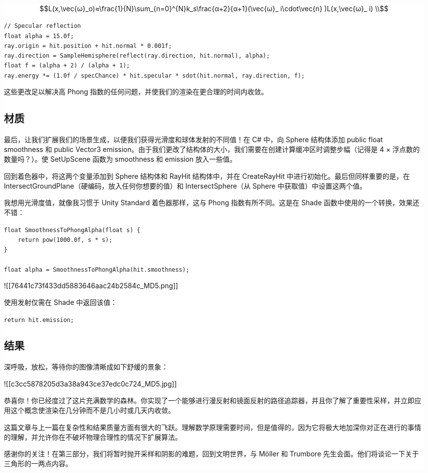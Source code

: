 $$L(x,\vec{ω}_o)≈\frac{1}{N}\sum_{n=0}^{N}k_s\frac{α+2}{α+1}(\vec{ω}_ i\cdot\vec{n} )L(x,\vec{ω}_ i) \\$$

```
// Specular reflection
float alpha = 15.0f;
ray.origin = hit.position + hit.normal * 0.001f;
ray.direction = SampleHemisphere(reflect(ray.direction, hit.normal), alpha);
float f = (alpha + 2) / (alpha + 1);
ray.energy *= (1.0f / specChance) * hit.specular * sdot(hit.normal, ray.direction, f);
```

这些更改足以解决高 Phong 指数的任何问题，并使我们的渲染在更合理的时间内收敛。

## 材质

最后，让我们扩展我们的场景生成，以便我们获得光滑度和球体发射的不同值！在 C# 中，向 Sphere 结构体添加 public float smoothness 和 public Vector3 emission。由于我们更改了结构体的大小，我们需要在创建计算缓冲区时调整步幅（记得是 4 × 浮点数的数量吗？）。使 SetUpScene 函数为 smoothness 和 emission 放入一些值。

回到着色器中，将这两个变量添加到 Sphere 结构体和 RayHit 结构体中，并在 CreateRayHit 中进行初始化。最后但同样重要的是，在 IntersectGroundPlane（硬编码，放入任何你想要的值）和 IntersectSphere（从 Sphere 中获取值）中设置这两个值。

我想用光滑度值，就像我习惯于 Unity Standard 着色器那样，这与 Phong 指数有所不同。这是在 Shade 函数中使用的一个转换，效果还不错：

```
float SmoothnessToPhongAlpha(float s) {
    return pow(1000.0f, s * s);
}

float alpha = SmoothnessToPhongAlpha(hit.smoothness);
```

![[76441c73f433dd5883646aac24b2584c_MD5.png]]

使用发射仅需在 Shade 中返回该值：

```
return hit.emission;
```

## 结果

深呼吸，放松，等待你的图像清晰成如下舒缓的景象：

![[c3cc5878205d3a38a943ce37edc0c724_MD5.jpg]]

恭喜你！你已经度过了这片充满数学的森林。你实现了一个能够进行漫反射和镜面反射的路径追踪器，并且你了解了重要性采样，并立即应用这个概念使渲染在几分钟而不是几小时或几天内收敛。

这篇文章与上一篇在复杂性和结果质量方面有很大的飞跃。理解数学原理需要时间，但是值得的，因为它将极大地加深你对正在进行的事情的理解，并允许你在不破坏物理合理性的情况下扩展算法。

感谢你的关注！在第三部分，我们将暂时抛开采样和阴影的难题，回到文明世界，与 Möller 和 Trumbore 先生会面。他们将谈论一下关于三角形的一两点内容。